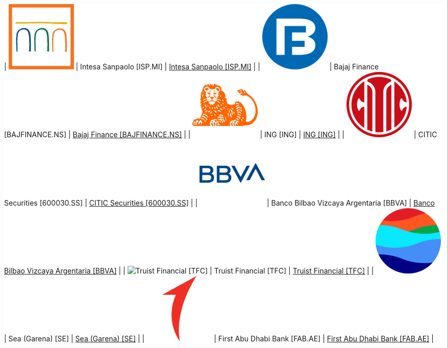 | ![Intesa Sanpaolo [ISP.MI]](/img/128/ISP.MI-e2368241.png) | Intesa Sanpaolo [ISP.MI] | [Intesa Sanpaolo [ISP.MI]](../../page/intesa-sanpaolo/logo/ ) |
| ![Bajaj Finance [BAJFINANCE.NS]](/img/128/BAJFINANCE.NS-4f69054a.png) | Bajaj Finance [BAJFINANCE.NS] | [Bajaj Finance [BAJFINANCE.NS]](../../page/bajaj-finance/logo/ ) |
| ![ING [ING]](/img/128/ING-a935f93b.png) | ING [ING] | [ING [ING]](../../page/ing/logo/ ) |
| ![CITIC Securities [600030.SS]](/img/128/600030.SS-a9b96f7c.png) | CITIC Securities [600030.SS] | [CITIC Securities [600030.SS]](../../page/citic-securities/logo/ ) |
| ![Banco Bilbao Vizcaya Argentaria [BBVA]](/img/128/BBVA-a3b46423.png) | Banco Bilbao Vizcaya Argentaria [BBVA] | [Banco Bilbao Vizcaya Argentaria [BBVA]](../../page/bbva/logo/ ) |
| ![Truist Financial [TFC]](/img/128/TFC-bc320c58.png) | Truist Financial [TFC] | [Truist Financial [TFC]](../../page/truist-financial/logo/ ) |
| ![Sea (Garena) [SE]](/img/128/SE-80503006.png) | Sea (Garena) [SE] | [Sea (Garena) [SE]](../../page/sea/logo/ ) |
| ![First Abu Dhabi Bank [FAB.AE]](/img/128/FAB.AE-746ca39b.png) | First Abu Dhabi Bank [FAB.AE] | [First Abu Dhabi Bank [FAB.AE]](../../page/first-abu-dhabi-bank/logo/ ) |
